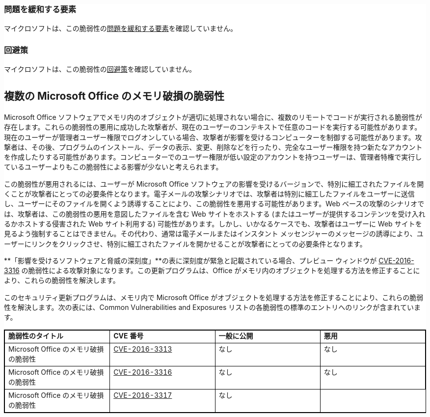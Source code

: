 </table>
  
### 問題を緩和する要素
  
マイクロソフトは、この脆弱性の[問題を緩和する要素](https://technet.microsoft.com/ja-jp/library/security/dn848375.aspx)を確認していません。
  
### 回避策
  
マイクロソフトは、この脆弱性の[回避策](https://technet.microsoft.com/ja-jp/library/security/dn848375.aspx)を確認していません。
  
複数の Microsoft Office のメモリ破損の脆弱性  
--------------------------------------------
  
Microsoft Office ソフトウェアでメモリ内のオブジェクトが適切に処理されない場合に、複数のリモートでコードが実行される脆弱性が存在します。これらの脆弱性の悪用に成功した攻撃者が、現在のユーザーのコンテキストで任意のコードを実行する可能性があります。現在のユーザーが管理者ユーザー権限でログオンしている場合、攻撃者が影響を受けるコンピューターを制御する可能性があります。攻撃者は、その後、プログラムのインストール、データの表示、変更、削除などを行ったり、完全なユーザー権限を持つ新たなアカウントを作成したりする可能性があります。コンピューターでのユーザー権限が低い設定のアカウントを持つユーザーは、管理者特権で実行しているユーザーよりもこの脆弱性による影響が少ないと考えられます。
  
この脆弱性が悪用されるには、ユーザーが Microsoft Office ソフトウェアの影響を受けるバージョンで、特別に細工されたファイルを開くことが攻撃者にとっての必要条件となります。電子メールの攻撃シナリオでは、攻撃者は特別に細工したファイルをユーザーに送信し、ユーザーにそのファイルを開くよう誘導することにより、この脆弱性を悪用する可能性があります。Web ベースの攻撃のシナリオでは、攻撃者は、この脆弱性の悪用を意図したファイルを含む Web サイトをホストする (またはユーザーが提供するコンテンツを受け入れるかホストする侵害された Web サイト利用する) 可能性があります。しかし、いかなるケースでも、攻撃者はユーザーに Web サイトを見るよう強制することはできません。その代わり、通常は電子メールまたはインスタント メッセンジャーのメッセージの誘導により、ユーザーにリンクをクリックさせ、特別に細工されたファイルを開かせることが攻撃者にとっての必要条件となります。
  
**「影響を受けるソフトウェアと脅威の深刻度」**の表に深刻度が緊急と記載されている場合、プレビュー ウィンドウが [CVE-2016-3316](https://www.cve.mitre.org/cgi-bin/cvename.cgi?name=cve-2016-3316) の脆弱性による攻撃対象になります。この更新プログラムは、Office がメモリ内のオブジェクトを処理する方法を修正することにより、これらの脆弱性を解決します。
  
このセキュリティ更新プログラムは、メモリ内で Microsoft Office がオブジェクトを処理する方法を修正することにより、これらの脆弱性を解決します。次の表には、Common Vulnerabilities and Exposures リストの各脆弱性の標準のエントリへのリンクが含まれています。

<p> </p> 
<table style="border:1px solid black;">
<colgroup>
<col width="25%" />
<col width="25%" />
<col width="25%" />
<col width="25%" />
</colgroup>
<tbody>
<tr class="odd">
<td style="border:1px solid black;"><strong>脆弱性のタイトル</strong></td>
<td style="border:1px solid black;"><strong>CVE 番号</strong></td>
<td style="border:1px solid black;"><strong>一般に公開</strong></td>
<td style="border:1px solid black;"><strong>悪用</strong></td>
</tr>
<tr class="even">
<td style="border:1px solid black;">Microsoft Office のメモリ破損の脆弱性</td>
<td style="border:1px solid black;"><a href="https://www.cve.mitre.org/cgi-bin/cvename.cgi?name=cve-2016-3313">CVE-2016-3313</a></td>
<td style="border:1px solid black;">なし</td>
<td style="border:1px solid black;">なし</td>
</tr>
<tr class="odd">
<td style="border:1px solid black;">Microsoft Office のメモリ破損の脆弱性</td>
<td style="border:1px solid black;"><a href="https://www.cve.mitre.org/cgi-bin/cvename.cgi?name=cve-2016-3316">CVE-2016-3316</a></td>
<td style="border:1px solid black;">なし</td>
<td style="border:1px solid black;">なし</td>
</tr>
<tr class="even">
<td style="border:1px solid black;">Microsoft Office のメモリ破損の脆弱性</td>
<td style="border:1px solid black;"><a href="https://www.cve.mitre.org/cgi-bin/cvename.cgi?name=cve-2016-3317">CVE-2016-3317</a></td>
<td style="border:1px solid black;">なし</td>